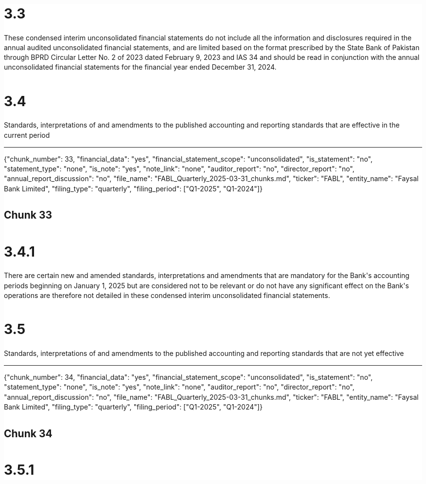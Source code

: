 
# 3.3

These condensed interim unconsolidated financial statements do not include all the information and disclosures required in the annual audited unconsolidated financial statements, and are limited based on the format prescribed by the State Bank of Pakistan through BPRD Circular Letter No. 2 of 2023 dated February 9, 2023 and IAS 34 and should be read in conjunction with the annual unconsolidated financial statements for the financial year ended December 31, 2024.

# 3.4

Standards, interpretations of and amendments to the published accounting and reporting standards that are effective in the current period

---

{"chunk_number": 33, "financial_data": "yes", "financial_statement_scope": "unconsolidated", "is_statement": "no", "statement_type": "none", "is_note": "yes", "note_link": "none", "auditor_report": "no", "director_report": "no", "annual_report_discussion": "no", "file_name": "FABL_Quarterly_2025-03-31_chunks.md", "ticker": "FABL", "entity_name": "Faysal Bank Limited", "filing_type": "quarterly", "filing_period": ["Q1-2025", "Q1-2024"]}
## Chunk 33


# 3.4.1

There are certain new and amended standards, interpretations and amendments that are mandatory for the Bank's accounting periods beginning on January 1, 2025 but are considered not to be relevant or do not have any significant effect on the Bank's operations are therefore not detailed in these condensed interim unconsolidated financial statements.

# 3.5

Standards, interpretations of and amendments to the published accounting and reporting standards that are not yet effective

---

{"chunk_number": 34, "financial_data": "yes", "financial_statement_scope": "unconsolidated", "is_statement": "no", "statement_type": "none", "is_note": "yes", "note_link": "none", "auditor_report": "no", "director_report": "no", "annual_report_discussion": "no", "file_name": "FABL_Quarterly_2025-03-31_chunks.md", "ticker": "FABL", "entity_name": "Faysal Bank Limited", "filing_type": "quarterly", "filing_period": ["Q1-2025", "Q1-2024"]}
## Chunk 34


# 3.5.1
